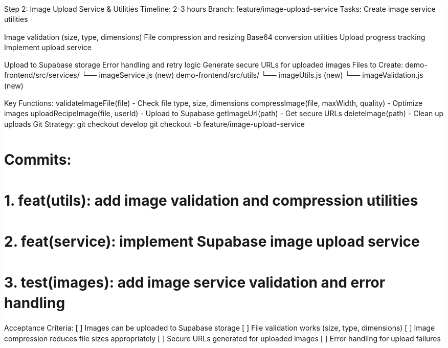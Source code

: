 Step 2: Image Upload Service & Utilities
Timeline: 2-3 hours
 Branch: feature/image-upload-service
Tasks:
Create image service utilities


Image validation (size, type, dimensions)
File compression and resizing
Base64 conversion utilities
Upload progress tracking
Implement upload service


Upload to Supabase storage
Error handling and retry logic
Generate secure URLs for uploaded images
Files to Create:
demo-frontend/src/services/
  └── imageService.js (new)
demo-frontend/src/utils/
  └── imageUtils.js (new)
  └── imageValidation.js (new)

Key Functions:
validateImageFile(file) - Check file type, size, dimensions
compressImage(file, maxWidth, quality) - Optimize images
uploadRecipeImage(file, userId) - Upload to Supabase
getImageUrl(path) - Get secure URLs
deleteImage(path) - Clean up uploads
Git Strategy:
git checkout develop
git checkout -b feature/image-upload-service

# Commits:
# 1. feat(utils): add image validation and compression utilities
# 2. feat(service): implement Supabase image upload service
# 3. test(images): add image service validation and error handling

Acceptance Criteria:
[ ] Images can be uploaded to Supabase storage
[ ] File validation works (size, type, dimensions)
[ ] Image compression reduces file sizes appropriately
[ ] Secure URLs generated for uploaded images
[ ] Error handling for upload failures
